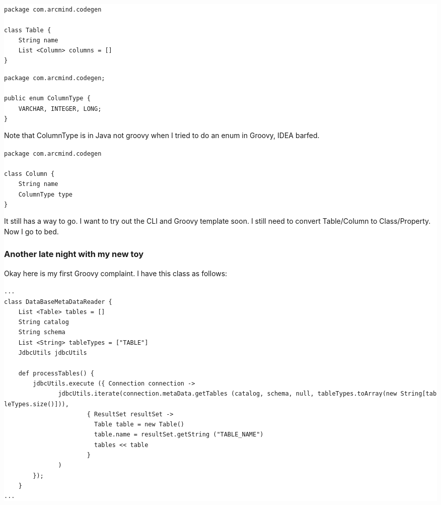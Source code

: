 ```
package com.arcmind.codegen

class Table {
    String name    
    List <Column> columns = []
}
```

```
package com.arcmind.codegen;

public enum ColumnType {
    VARCHAR, INTEGER, LONG;
}

```

Note that ColumnType is in Java not groovy when I tried to do an enum in Groovy, IDEA barfed.

```
package com.arcmind.codegen

class Column {
    String name
    ColumnType type
}
```

It still has a way to go. I want to try out the CLI and Groovy template soon. I still need to convert Table/Column to Class/Property. Now I go to bed.

### Another late night with my new toy ###
Okay here is my first Groovy complaint. I have this class as follows:

```
...
class DataBaseMetaDataReader {
    List <Table> tables = []
    String catalog
    String schema
    List <String> tableTypes = ["TABLE"]
    JdbcUtils jdbcUtils

    def processTables() {
        jdbcUtils.execute ({ Connection connection ->
               jdbcUtils.iterate(connection.metaData.getTables (catalog, schema, null, tableTypes.toArray(new String[tableTypes.size()])),
                       { ResultSet resultSet ->
                         Table table = new Table()
                         table.name = resultSet.getString ("TABLE_NAME")
                         tables << table
                       }
               )
        });
    }
...
```
